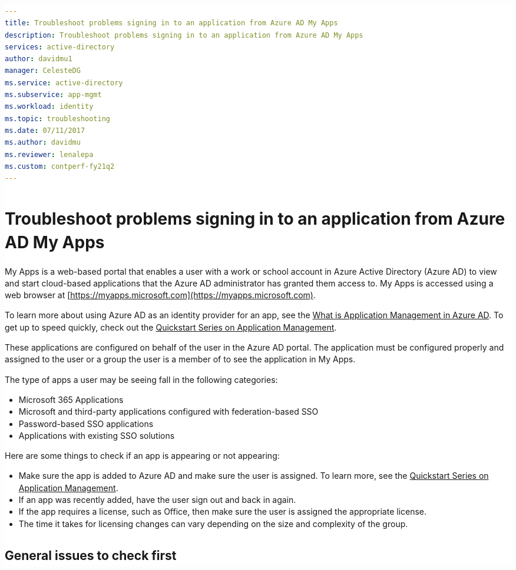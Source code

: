 ```yaml
---
title: Troubleshoot problems signing in to an application from Azure AD My Apps
description: Troubleshoot problems signing in to an application from Azure AD My Apps
services: active-directory
author: davidmu1
manager: CelesteDG
ms.service: active-directory
ms.subservice: app-mgmt
ms.workload: identity
ms.topic: troubleshooting
ms.date: 07/11/2017
ms.author: davidmu
ms.reviewer: lenalepa
ms.custom: contperf-fy21q2
---
```


# Troubleshoot problems signing in to an application from Azure AD My Apps

My Apps is a web-based portal that enables a user with a work or school account in Azure Active Directory (Azure AD) to view and start cloud-based applications that the Azure AD administrator has granted them access to. My Apps is accessed using a web browser at [https://myapps.microsoft.com](https://myapps.microsoft.com).

To learn more about using Azure AD as an identity provider for an app, see the [What is Application Management in Azure AD](what-is-application-management.md). To get up to speed quickly, check out the [Quickstart Series on Application Management](view-applications-portal.md).

These applications are configured on behalf of the user in the Azure AD portal. The application must be configured properly and assigned to the user or a group the user is a member of to see the application in My Apps.

The type of apps a user may be seeing fall in the following categories:

- Microsoft 365 Applications
- Microsoft and third-party applications configured with federation-based SSO
- Password-based SSO applications
- Applications with existing SSO solutions

Here are some things to check if an app is appearing or not appearing:

- Make sure the app is added to Azure AD and make sure the user is assigned. To learn more, see the [Quickstart Series on Application Management](add-application-portal.md).
- If an app was recently added, have the user sign out and back in again.
- If the app requires a license, such as Office, then make sure the user is assigned the appropriate license.
- The time it takes for licensing changes can vary depending on the size and complexity of the group.

## General issues to check first
